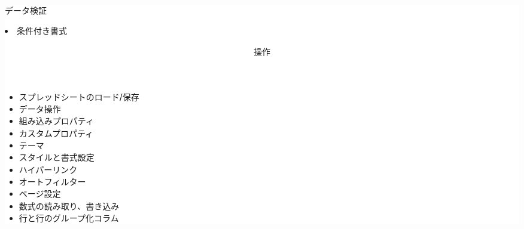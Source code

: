 データ検証
    </li>
    <li>
条件付き書式
    </li>
   </ul>
  </div>
  
  <div class="d1-col d1-right">
   <header>
    <i class="fa fa-cogs">
    </i>
操作
   </header>
   <ul>
    <li>
スプレッドシートのロード/保存
    </li>
    <li>
データ操作
    </li>
    <li>
組み込みプロパティ
    </li>
    <li>
カスタムプロパティ
    </li>
    <li>
テーマ
    </li>
    <li>
スタイルと書式設定
    </li>
    <li>
ハイパーリンク
    </li>
    <li>
オートフィルター
    </li>
    <li>
ページ設定
    </li>
    <li>
数式の読み取り、書き込み
    </li>
    <li>
行と行のグループ化コラム
    </li>
   </ul>
  </div>
  
 </div>
 